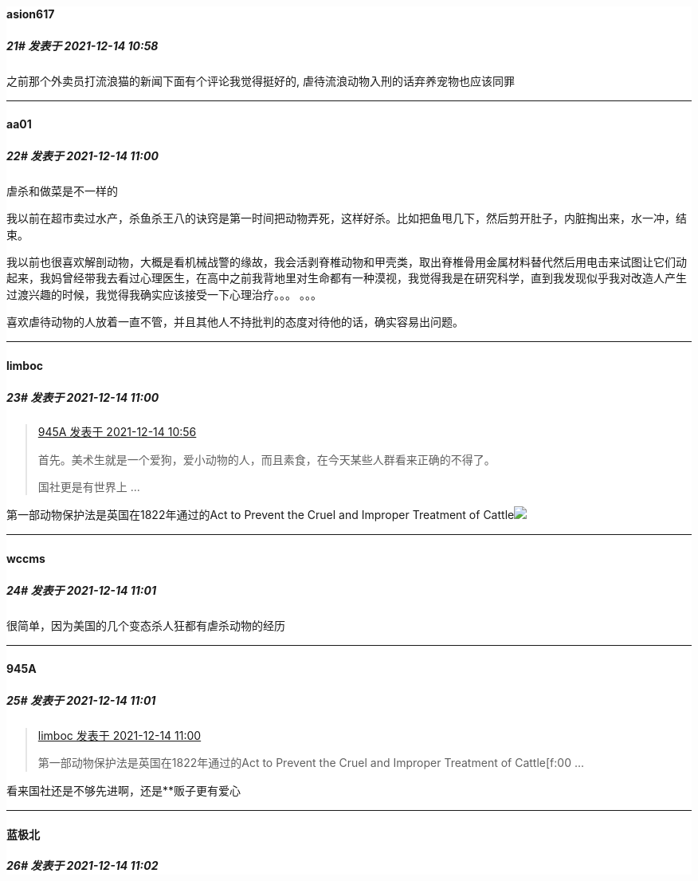 ####  asion617  
##### 21#       发表于 2021-12-14 10:58

之前那个外卖员打流浪猫的新闻下面有个评论我觉得挺好的, 虐待流浪动物入刑的话弃养宠物也应该同罪

*****

####  aa01  
##### 22#       发表于 2021-12-14 11:00

虐杀和做菜是不一样的

我以前在超市卖过水产，杀鱼杀王八的诀窍是第一时间把动物弄死，这样好杀。比如把鱼甩几下，然后剪开肚子，内脏掏出来，水一冲，结束。

我以前也很喜欢解剖动物，大概是看机械战警的缘故，我会活剥脊椎动物和甲壳类，取出脊椎骨用金属材料替代然后用电击来试图让它们动起来，我妈曾经带我去看过心理医生，在高中之前我背地里对生命都有一种漠视，我觉得我是在研究科学，直到我发现似乎我对改造人产生过渡兴趣的时候，我觉得我确实应该接受一下心理治疗。。。 。。。

喜欢虐待动物的人放着一直不管，并且其他人不持批判的态度对待他的话，确实容易出问题。

*****

####  limboc  
##### 23#       发表于 2021-12-14 11:00

<blockquote><a href="httphttps://bbs.saraba1st.com/2b/forum.php?mod=redirect&amp;goto=findpost&amp;pid=53928835&amp;ptid=2042397" target="_blank">945A 发表于 2021-12-14 10:56</a>

首先。美术生就是一个爱狗，爱小动物的人，而且素食，在今天某些人群看来正确的不得了。

国社更是有世界上 ...</blockquote>
第一部动物保护法是英国在1822年通过的Act to Prevent the Cruel and Improper Treatment of Cattle<img src="https://static.saraba1st.com/image/smiley/face2017/009.gif" referrerpolicy="no-referrer">

*****

####  wccms  
##### 24#       发表于 2021-12-14 11:01

很简单，因为美国的几个变态杀人狂都有虐杀动物的经历

*****

####  945A  
##### 25#       发表于 2021-12-14 11:01

<blockquote><a href="httphttps://bbs.saraba1st.com/2b/forum.php?mod=redirect&amp;goto=findpost&amp;pid=53928895&amp;ptid=2042397" target="_blank">limboc 发表于 2021-12-14 11:00</a>

第一部动物保护法是英国在1822年通过的Act to Prevent the Cruel and Improper Treatment of Cattle[f:00 ...</blockquote>
看来国社还是不够先进啊，还是**贩子更有爱心

*****

####  蓝极北  
##### 26#       发表于 2021-12-14 11:02
